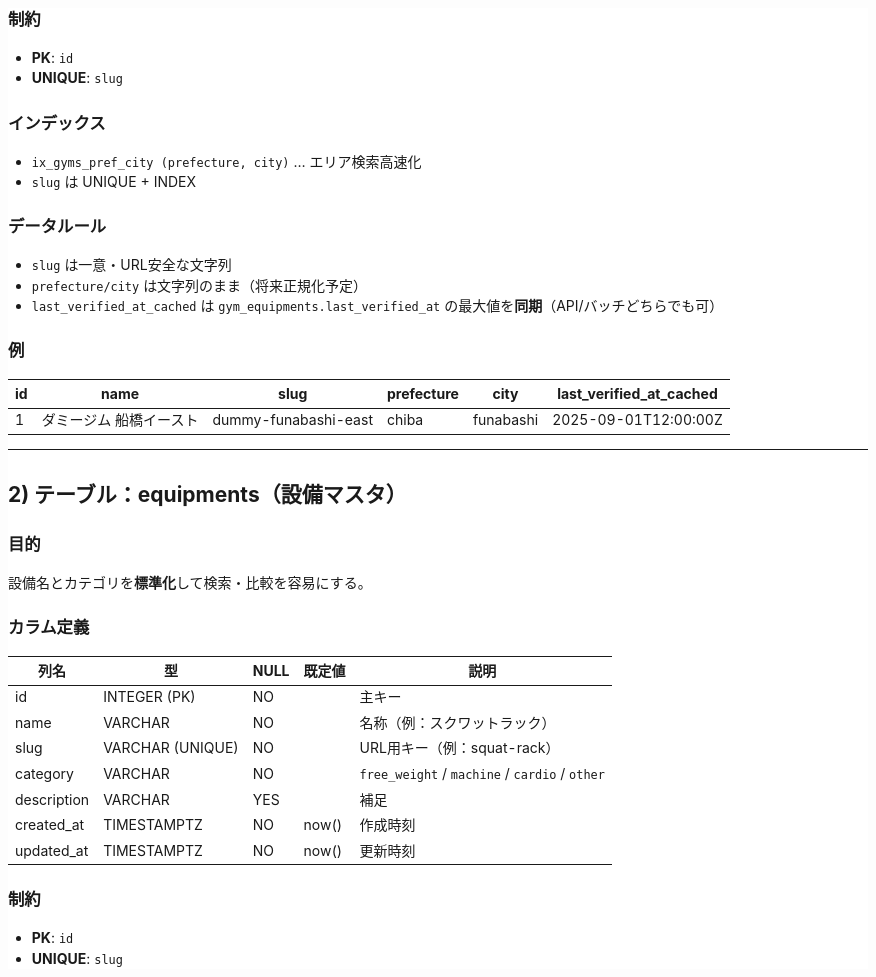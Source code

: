 ### 制約

- **PK**: `id`
- **UNIQUE**: `slug`

### インデックス

- `ix_gyms_pref_city (prefecture, city)` … エリア検索高速化
- `slug` は UNIQUE + INDEX

### データルール

- `slug` は一意・URL安全な文字列
- `prefecture/city` は文字列のまま（将来正規化予定）
- `last_verified_at_cached` は `gym_equipments.last_verified_at` の最大値を**同期**（API/バッチどちらでも可）

### 例

| id  | name                    | slug                 | prefecture | city      | last_verified_at_cached |
| --- | ----------------------- | -------------------- | ---------- | --------- | ----------------------- |
| 1   | ダミージム 船橋イースト | dummy-funabashi-east | chiba      | funabashi | 2025-09-01T12:00:00Z    |

---

## 2) テーブル：equipments（設備マスタ）

### 目的

設備名とカテゴリを**標準化**して検索・比較を容易にする。

### カラム定義

| 列名        | 型               | NULL | 既定値 | 説明                                           |
| ----------- | ---------------- | ---- | ------ | ---------------------------------------------- |
| id          | INTEGER (PK)     | NO   |        | 主キー                                         |
| name        | VARCHAR          | NO   |        | 名称（例：スクワットラック）                   |
| slug        | VARCHAR (UNIQUE) | NO   |        | URL用キー（例：squat-rack）                    |
| category    | VARCHAR          | NO   |        | `free_weight` / `machine` / `cardio` / `other` |
| description | VARCHAR          | YES  |        | 補足                                           |
| created_at  | TIMESTAMPTZ      | NO   | now()  | 作成時刻                                       |
| updated_at  | TIMESTAMPTZ      | NO   | now()  | 更新時刻                                       |

### 制約

- **PK**: `id`
- **UNIQUE**: `slug`
